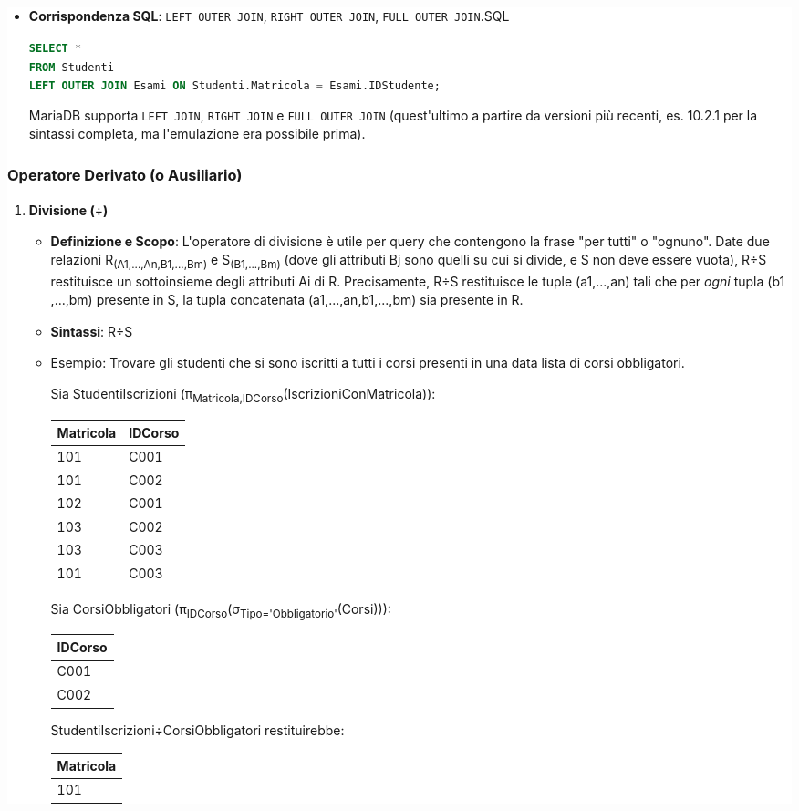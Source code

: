 - **Corrispondenza SQL**: `LEFT OUTER JOIN`, `RIGHT OUTER JOIN`, `FULL OUTER JOIN`.SQL

    ```sql
    SELECT *
    FROM Studenti
    LEFT OUTER JOIN Esami ON Studenti.Matricola = Esami.IDStudente;
    ```

    MariaDB supporta `LEFT JOIN`, `RIGHT JOIN` e `FULL OUTER JOIN` (quest'ultimo a partire da versioni più recenti, es. 10.2.1 per la sintassi completa, ma l'emulazione era possibile prima).

### Operatore Derivato (o Ausiliario)

1. **Divisione (**÷**)**

    - **Definizione e Scopo**: L'operatore di divisione è utile per query che contengono la frase "per tutti" o "ognuno". Date due relazioni R<sub>(A1​,...,An​,B1​,...,Bm​)</sub> e S<sub>(B1​,...,Bm​)</sub> (dove gli attributi Bj​ sono quelli su cui si divide, e S non deve essere vuota), R÷S restituisce un sottoinsieme degli attributi Ai​ di R. Precisamente, R÷S restituisce le tuple (a1​,...,an​) tali che per *ogni* tupla (b1​,...,bm​) presente in S, la tupla concatenata (a1​,...,an​,b1​,...,bm​) sia presente in R.

    - **Sintassi**: R÷S

    - Esempio: Trovare gli studenti che si sono iscritti a tutti i corsi presenti in una data lista di corsi obbligatori.

        Sia StudentiIscrizioni (π<sub>Matricola,IDCorso​</sub>(IscrizioniConMatricola)):

        | Matricola | IDCorso |
        |-----------|---------|
        | 101       | C001    |
        | 101       | C002    |
        | 102       | C001    |
        | 103       | C002    |
        | 103       | C003    |
        | 101       | C003    |

        Sia CorsiObbligatori (π<sub>IDCorso</sub>​(σ<sub>Tipo='Obbligatorio'</sub>​(Corsi))):

        | IDCorso |
        |---------|
        | C001    |
        | C002    |

        StudentiIscrizioni÷CorsiObbligatori restituirebbe:

        | Matricola |
        |-----------|
        | 101       |
